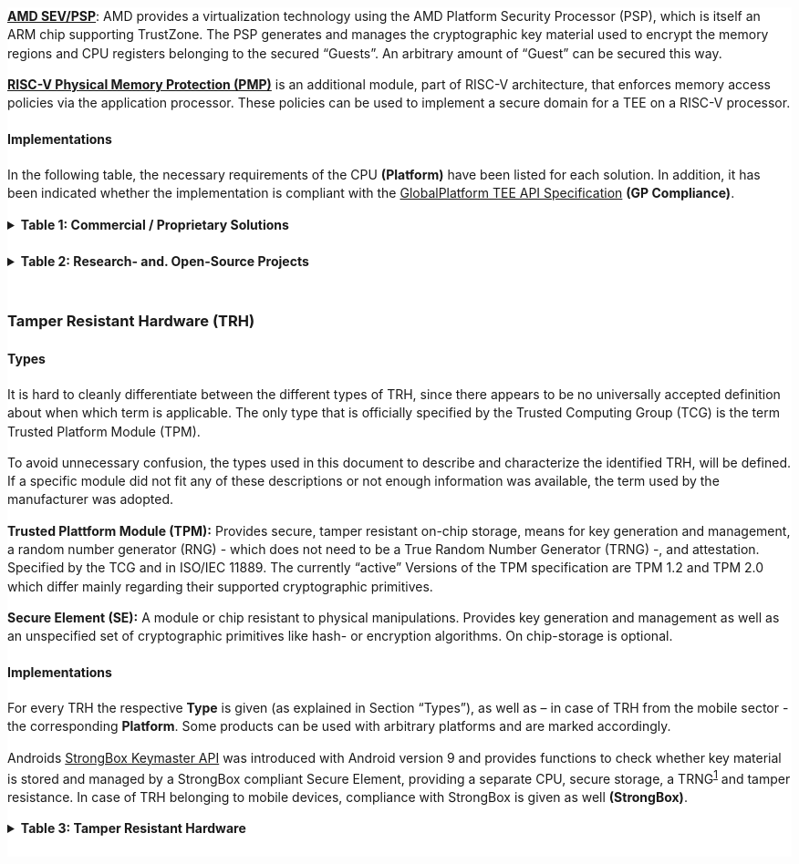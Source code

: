 [**AMD SEV/PSP**](https://developer.amd.com/sev/): AMD provides a virtualization technology using the AMD Platform Security Processor (PSP), which is itself an ARM chip supporting TrustZone. The PSP generates and manages the cryptographic key material used to encrypt the memory regions and CPU registers belonging to the secured “Guests”. An arbitrary amount of “Guest” can be secured this way.  

[**RISC-V Physical Memory Protection (PMP)**](https://sifive.github.io/freedom-metal-docs/devguide/pmps.html) is an additional module, part of RISC-V architecture, that enforces memory access policies via the application processor. These policies can be used to implement a secure domain for a TEE on a RISC-V processor. 

#### **Implementations**
In the following table, the necessary requirements of the CPU **(Platform)**  have been listed for each solution. In addition, it has been indicated whether the implementation is compliant with the [GlobalPlatform TEE API Specification](https://globalplatform.org/specs-library/tee-internal-core-api-specification/) **(GP Compliance)**.  

<details><summary><strong>Table 1: Commercial / Proprietary Solutions</strong></summary></details>&nbsp;

<details><summary><strong>Table 2: Research- and. Open-Source Projects</strong></summary></details>&nbsp;

### Tamper Resistant Hardware (TRH) 
#### **Types**
It is hard to cleanly differentiate between the different types of TRH, since there appears to be no universally accepted definition about when which term is applicable. The only type that is officially specified by the Trusted Computing Group (TCG) is the term Trusted Platform Module (TPM).  

To avoid unnecessary confusion, the types used in this document to describe and characterize the identified TRH, will be defined. If a specific module did not fit any of these descriptions or not enough information was available, the term used by the manufacturer was adopted.  

**Trusted Plattform Module (TPM):** Provides secure, tamper resistant on-chip storage, means for key generation and management, a random number generator (RNG) - which does not need to be a True Random Number Generator (TRNG) -, and attestation. Specified by the TCG and in ISO/IEC 11889. The currently “active” Versions of the TPM specification are TPM 1.2 and TPM 2.0 which differ mainly regarding their supported cryptographic primitives. 

**Secure Element (SE):** A module or chip resistant to physical manipulations. Provides key generation and management as well as an unspecified set of cryptographic primitives like hash- or encryption algorithms. On chip-storage is optional.  

#### **Implementations** 
For every TRH the respective **Type** is given (as explained in Section “Types”), as well as – in case of TRH from the mobile sector - the corresponding **Platform**. Some products can be used with arbitrary platforms and are marked accordingly.  

Androids [StrongBox Keymaster API](https://source.android.com/security/keystore) was introduced with Android version 9 and provides functions to check whether key material is stored and managed by a StrongBox compliant Secure Element, providing a separate CPU, secure storage, a TRNG<sup id="fnref:1"><a href="#fn:1" class="footnote-ref" role="doc-noteref">1</a></sup> and tamper resistance. In case of TRH belonging to mobile devices, compliance with StrongBox is given as well **(StrongBox)**.

<details><summary><strong>Table 3: Tamper Resistant Hardware</strong></summary></details>&nbsp;
